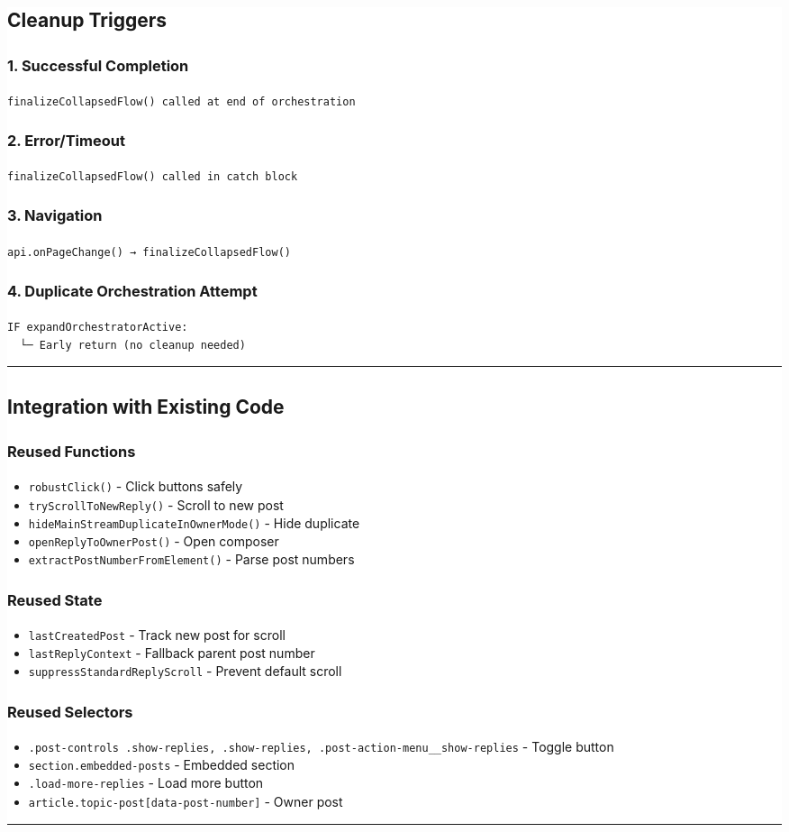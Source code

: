 
## Cleanup Triggers

### 1. Successful Completion

```
finalizeCollapsedFlow() called at end of orchestration
```

### 2. Error/Timeout

```
finalizeCollapsedFlow() called in catch block
```

### 3. Navigation

```
api.onPageChange() → finalizeCollapsedFlow()
```

### 4. Duplicate Orchestration Attempt

```
IF expandOrchestratorActive:
  └─ Early return (no cleanup needed)
```

---

## Integration with Existing Code

### Reused Functions

- `robustClick()` - Click buttons safely
- `tryScrollToNewReply()` - Scroll to new post
- `hideMainStreamDuplicateInOwnerMode()` - Hide duplicate
- `openReplyToOwnerPost()` - Open composer
- `extractPostNumberFromElement()` - Parse post numbers

### Reused State

- `lastCreatedPost` - Track new post for scroll
- `lastReplyContext` - Fallback parent post number
- `suppressStandardReplyScroll` - Prevent default scroll

### Reused Selectors

- `.post-controls .show-replies, .show-replies, .post-action-menu__show-replies` - Toggle button
- `section.embedded-posts` - Embedded section
- `.load-more-replies` - Load more button
- `article.topic-post[data-post-number]` - Owner post

---